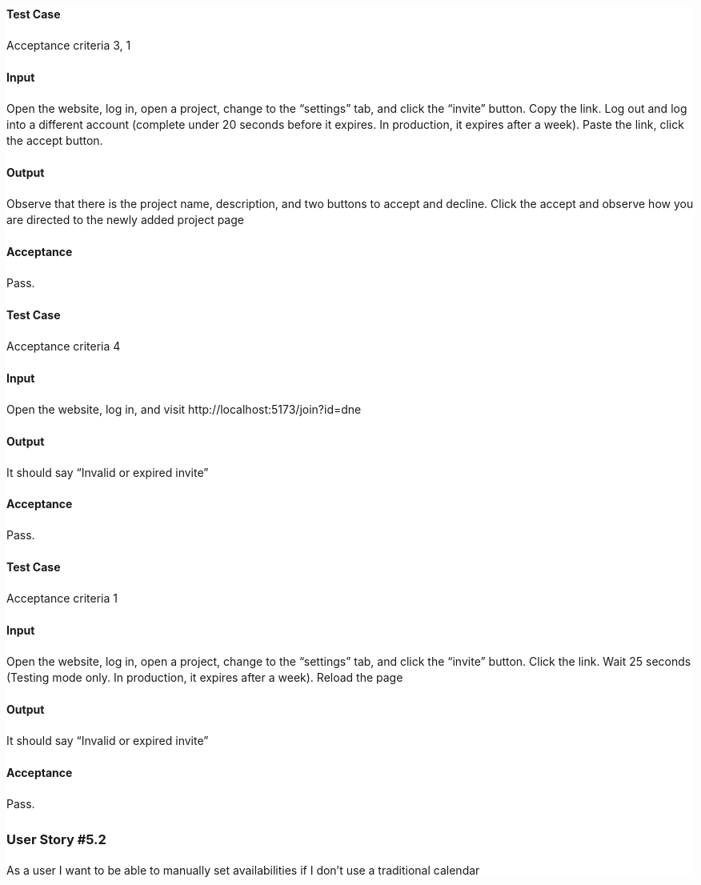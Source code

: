#### Test Case

Acceptance criteria 3, 1

#### Input

Open the website, log in, open a project, change to the “settings” tab, and click the “invite” button. Copy the link. Log out and log into a different account (complete under 20 seconds before it expires. In production, it expires after a week). Paste the link, click the accept button.

#### Output

Observe that there is the project name, description, and two buttons to accept and decline. Click the accept and observe how you are directed to the newly added project page

#### Acceptance

Pass.

#### Test Case

Acceptance criteria 4

#### Input

Open the website, log in, and visit http://localhost:5173/join?id=dne

#### Output

It should say “Invalid or expired invite”

#### Acceptance

Pass.

#### Test Case

Acceptance criteria 1

#### Input

Open the website, log in, open a project, change to the “settings” tab, and click the “invite” button. Click the link. Wait 25 seconds (Testing mode only. In production, it expires after a week). Reload the page

#### Output

It should say “Invalid or expired invite”

#### Acceptance

Pass.

### User Story \#5.2

As a user I want to be able to manually set availabilities if I don’t use a traditional calendar
